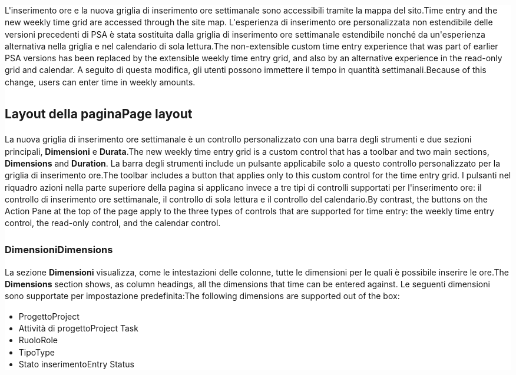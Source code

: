 <span data-ttu-id="47150-108">L'inserimento ore e la nuova griglia di inserimento ore settimanale sono accessibili tramite la mappa del sito.</span><span class="sxs-lookup"><span data-stu-id="47150-108">Time entry and the new weekly time grid are accessed through the site map.</span></span> <span data-ttu-id="47150-109">L'esperienza di inserimento ore personalizzata non estendibile delle versioni precedenti di PSA è stata sostituita dalla griglia di inserimento ore settimanale estendibile nonché da un'esperienza alternativa nella griglia e nel calendario di sola lettura.</span><span class="sxs-lookup"><span data-stu-id="47150-109">The non-extensible custom time entry experience that was part of earlier PSA versions has been replaced by the extensible weekly time entry grid, and also by an alternative experience in the read-only grid and calendar.</span></span> <span data-ttu-id="47150-110">A seguito di questa modifica, gli utenti possono immettere il tempo in quantità settimanali.</span><span class="sxs-lookup"><span data-stu-id="47150-110">Because of this change, users can enter time in weekly amounts.</span></span>

## <a name="page-layout"></a><span data-ttu-id="47150-111">Layout della pagina</span><span class="sxs-lookup"><span data-stu-id="47150-111">Page layout</span></span>
<span data-ttu-id="47150-112">La nuova griglia di inserimento ore settimanale è un controllo personalizzato con una barra degli strumenti e due sezioni principali, **Dimensioni** e **Durata**.</span><span class="sxs-lookup"><span data-stu-id="47150-112">The new weekly time entry grid is a custom control that has a toolbar and two main sections, **Dimensions** and **Duration**.</span></span> <span data-ttu-id="47150-113">La barra degli strumenti include un pulsante applicabile solo a questo controllo personalizzato per la griglia di inserimento ore.</span><span class="sxs-lookup"><span data-stu-id="47150-113">The toolbar includes a button that applies only to this custom control for the time entry grid.</span></span> <span data-ttu-id="47150-114">I pulsanti nel riquadro azioni nella parte superiore della pagina si applicano invece a tre tipi di controlli supportati per l'inserimento ore: il controllo di inserimento ore settimanale, il controllo di sola lettura e il controllo del calendario.</span><span class="sxs-lookup"><span data-stu-id="47150-114">By contrast, the buttons on the Action Pane at the top of the page apply to the three types of controls that are supported for time entry: the weekly time entry control, the read-only control, and the calendar control.</span></span>

### <a name="dimensions"></a><span data-ttu-id="47150-115">Dimensioni</span><span class="sxs-lookup"><span data-stu-id="47150-115">Dimensions</span></span>
<span data-ttu-id="47150-116">La sezione **Dimensioni** visualizza, come le intestazioni delle colonne, tutte le dimensioni per le quali è possibile inserire le ore.</span><span class="sxs-lookup"><span data-stu-id="47150-116">The **Dimensions** section shows, as column headings, all the dimensions that time can be entered against.</span></span> <span data-ttu-id="47150-117">Le seguenti dimensioni sono supportate per impostazione predefinita:</span><span class="sxs-lookup"><span data-stu-id="47150-117">The following dimensions are supported out of the box:</span></span>

- <span data-ttu-id="47150-118">Progetto</span><span class="sxs-lookup"><span data-stu-id="47150-118">Project</span></span>
- <span data-ttu-id="47150-119">Attività di progetto</span><span class="sxs-lookup"><span data-stu-id="47150-119">Project Task</span></span>
- <span data-ttu-id="47150-120">Ruolo</span><span class="sxs-lookup"><span data-stu-id="47150-120">Role</span></span>
- <span data-ttu-id="47150-121">Tipo</span><span class="sxs-lookup"><span data-stu-id="47150-121">Type</span></span>
- <span data-ttu-id="47150-122">Stato inserimento</span><span class="sxs-lookup"><span data-stu-id="47150-122">Entry Status</span></span>

